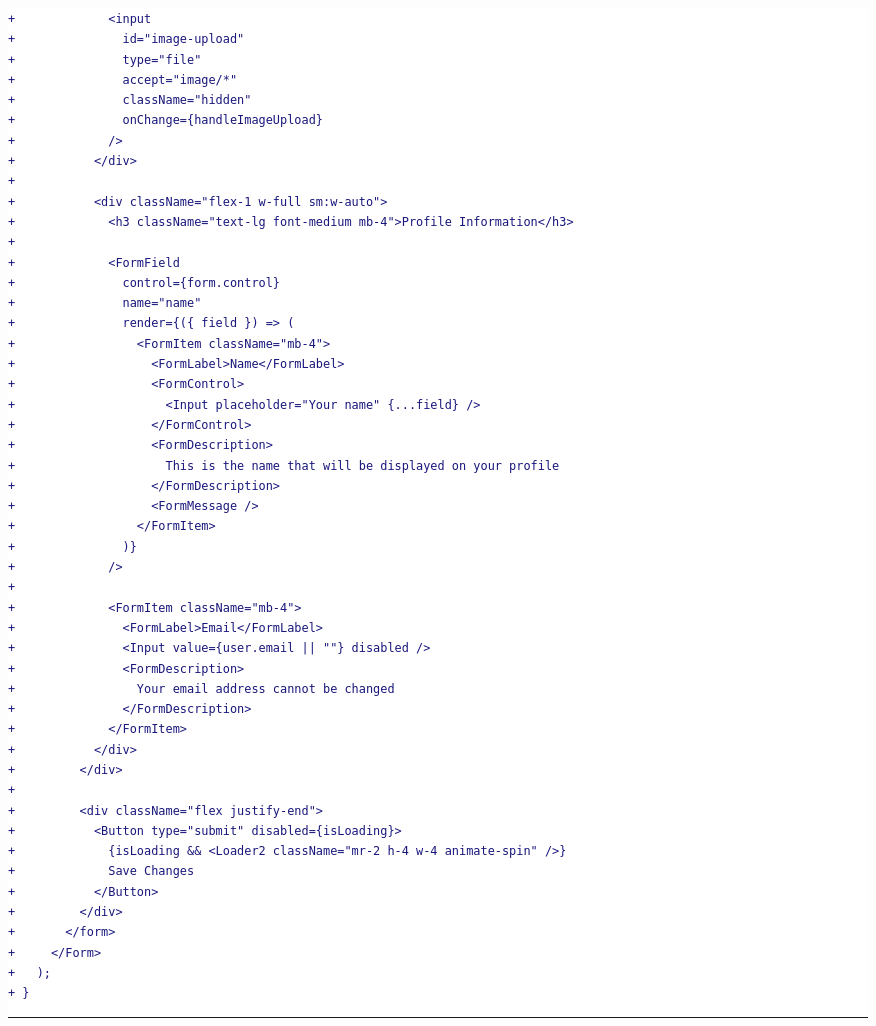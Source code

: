 ```diff
+             <input 
+               id="image-upload" 
+               type="file" 
+               accept="image/*" 
+               className="hidden" 
+               onChange={handleImageUpload}
+             />
+           </div>
+           
+           <div className="flex-1 w-full sm:w-auto">
+             <h3 className="text-lg font-medium mb-4">Profile Information</h3>
+             
+             <FormField
+               control={form.control}
+               name="name"
+               render={({ field }) => (
+                 <FormItem className="mb-4">
+                   <FormLabel>Name</FormLabel>
+                   <FormControl>
+                     <Input placeholder="Your name" {...field} />
+                   </FormControl>
+                   <FormDescription>
+                     This is the name that will be displayed on your profile
+                   </FormDescription>
+                   <FormMessage />
+                 </FormItem>
+               )}
+             />
+             
+             <FormItem className="mb-4">
+               <FormLabel>Email</FormLabel>
+               <Input value={user.email || ""} disabled />
+               <FormDescription>
+                 Your email address cannot be changed
+               </FormDescription>
+             </FormItem>
+           </div>
+         </div>
+         
+         <div className="flex justify-end">
+           <Button type="submit" disabled={isLoading}>
+             {isLoading && <Loader2 className="mr-2 h-4 w-4 animate-spin" />}
+             Save Changes
+           </Button>
+         </div>
+       </form>
+     </Form>
+   );
+ } 
```

---